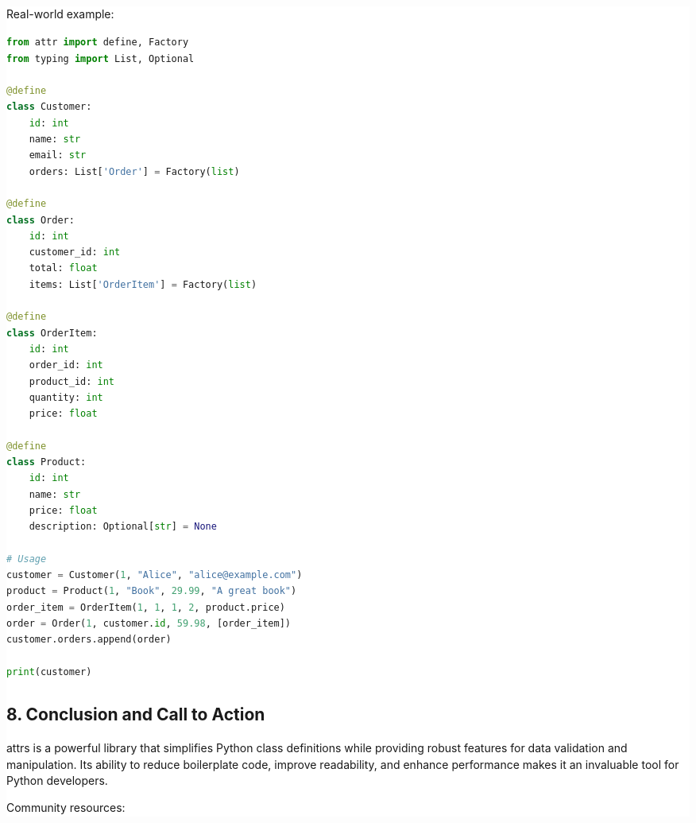 Real-world example:

```python
from attr import define, Factory
from typing import List, Optional

@define
class Customer:
    id: int
    name: str
    email: str
    orders: List['Order'] = Factory(list)

@define
class Order:
    id: int
    customer_id: int
    total: float
    items: List['OrderItem'] = Factory(list)

@define
class OrderItem:
    id: int
    order_id: int
    product_id: int
    quantity: int
    price: float

@define
class Product:
    id: int
    name: str
    price: float
    description: Optional[str] = None

# Usage
customer = Customer(1, "Alice", "alice@example.com")
product = Product(1, "Book", 29.99, "A great book")
order_item = OrderItem(1, 1, 1, 2, product.price)
order = Order(1, customer.id, 59.98, [order_item])
customer.orders.append(order)

print(customer)
```

## 8. Conclusion and Call to Action

attrs is a powerful library that simplifies Python class definitions while providing robust features for data validation and manipulation. Its ability to reduce boilerplate code, improve readability, and enhance performance makes it an invaluable tool for Python developers.

Community resources:


[^1]: https://stefan.sofa-rockers.org/2020/05/29/attrs-dataclasses-pydantic/